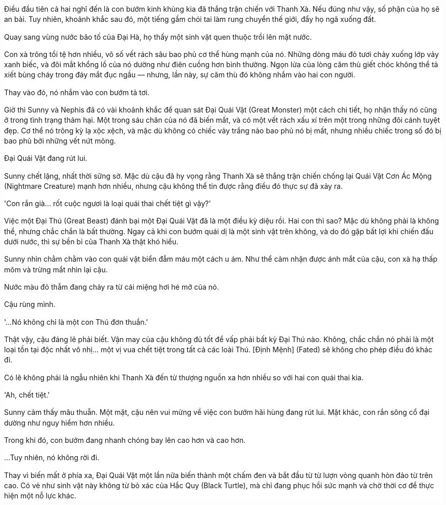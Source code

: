 Điều đầu tiên cả hai nghĩ đến là con bướm kinh khủng kia đã thắng trận chiến với Thanh Xà. Nếu đúng như vậy, số phận của họ sẽ an bài. Tuy nhiên, khoảnh khắc sau đó, một tiếng gầm chói tai làm rung chuyển thế giới, đẩy họ ngã xuống đất.

Quay sang vùng nước bão tố của Đại Hà, họ thấy một sinh vật quen thuộc trồi lên mặt nước.

Con xà trông tồi tệ hơn nhiều, vô số vết rách sâu bao phủ cơ thể hùng mạnh của nó. Những dòng máu đỏ tươi chảy xuống lớp vảy xanh biếc, và đôi mắt khổng lồ của nó dường như điên cuồng hơn bình thường. Ngọn lửa của lòng căm thù giết chóc không thể tả xiết bùng cháy trong đáy mắt đục ngầu — nhưng, lần này, sự căm thù đó không nhắm vào hai con người.

Thay vào đó, nó nhắm vào con bướm tả tơi.

Giờ thì Sunny và Nephis đã có vài khoảnh khắc để quan sát Đại Quái Vật (Great Monster) một cách chi tiết, họ nhận thấy nó cũng ở trong tình trạng thảm hại. Một trong sáu chân của nó đã biến mất, và có một vết rách xấu xí trên một trong những đôi cánh tuyệt đẹp. Cơ thể nó trông kỳ lạ xộc xệch, và mặc dù không có chiếc vảy trắng nào bao phủ nó bị mất, nhưng nhiều chiếc trong số đó bị bao phủ bởi những vết nứt mỏng.

Đại Quái Vật đang rút lui.

Sunny chết lặng, nhất thời sững sờ. Mặc dù cậu đã hy vọng rằng Thanh Xà sẽ thắng trận chiến chống lại Quái Vật Cơn Ác Mộng (Nightmare Creature) mạnh hơn nhiều, nhưng cậu không thể tin được rằng điều đó thực sự đã xảy ra.

'Con rắn già... rốt cuộc ngươi là loại quái thai chết tiệt gì vậy?'

Việc một Đại Thú (Great Beast) đánh bại một Đại Quái Vật đã là một điều kỳ diệu rồi. Hai con thì sao? Mặc dù không phải là không thể, nhưng chắc chắn là bất thường. Ngay cả khi con bướm quái dị là một sinh vật trên không, và do đó gặp bất lợi khi chiến đấu dưới nước, thì sự bền bỉ của Thanh Xà thật khó hiểu.

Sunny nhìn chằm chằm vào con quái vật biển đẫm máu một cách u ám. Như thể cảm nhận được ánh mắt của cậu, con xà hạ thấp mõm và trừng mắt nhìn lại cậu.

Nước màu đỏ thẫm đang chảy ra từ cái miệng hơi hé mở của nó.

Cậu rùng mình.

'...Nó không chỉ là một con Thú đơn thuần.'

Thật vậy, cậu đáng lẽ phải biết. Vận may của cậu không đủ tốt để vấp phải bất kỳ Đại Thú nào. Không, chắc chắn nó phải là một loại tồn tại độc nhất vô nhị... một vị vua chết tiệt trong tất cả các loài Thú. [Định Mệnh] (Fated) sẽ không cho phép điều đó khác đi.

Có lẽ không phải là ngẫu nhiên khi Thanh Xà đến từ thượng nguồn xa hơn nhiều so với hai con quái thai kia.

'Ah, chết tiệt.'

Sunny cảm thấy mâu thuẫn. Một mặt, cậu nên vui mừng về việc con bướm hãi hùng đang rút lui. Mặt khác, con rắn sông cổ đại dường như nguy hiểm hơn nhiều.

Trong khi đó, con bướm đang nhanh chóng bay lên cao hơn và cao hơn.

...Tuy nhiên, nó không rời đi.

Thay vì biến mất ở phía xa, Đại Quái Vật một lần nữa biến thành một chấm đen và bắt đầu từ từ lượn vòng quanh hòn đảo từ trên cao. Có vẻ như sinh vật này không từ bỏ xác của Hắc Quy (Black Turtle), mà chỉ đang phục hồi sức mạnh và chờ thời cơ để thực hiện một nỗ lực khác.
